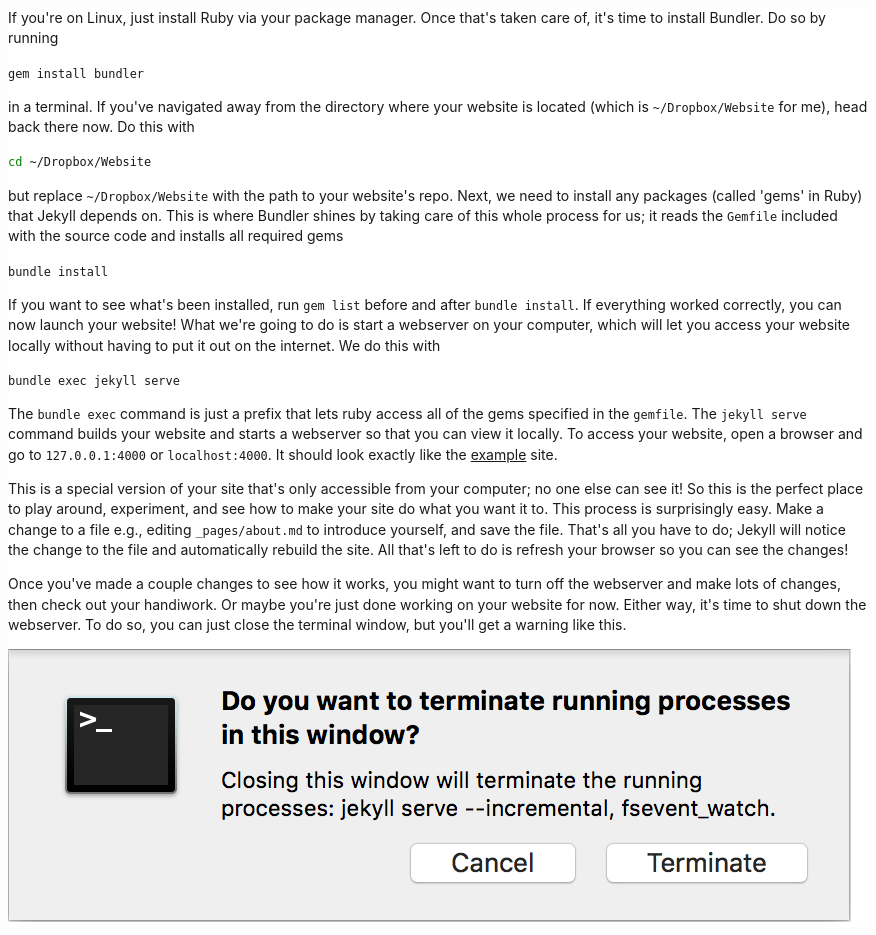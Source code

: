 If you're on Linux, just install Ruby via your package manager. Once that's taken care of, it's time to install Bundler. Do so by running

```bash
gem install bundler
```

in a terminal. If you've navigated away from the directory where your website is located (which is `~/Dropbox/Website` for me), head back there now. Do this with

```bash
cd ~/Dropbox/Website
```

but replace `~/Dropbox/Website` with the path to your website's repo. Next, we need to install any packages (called 'gems' in Ruby) that Jekyll depends on. This is where Bundler shines by taking care of this whole process for us; it reads the `Gemfile` included with the source code and installs all required gems

```bash
bundle install
```

If you want to see what's been installed, run `gem list` before and after `bundle install`. If everything worked correctly, you can now launch your website! What we're going to do is start a webserver on your computer, which will let you access your website locally without having to put it out on the internet. We do this with

```bash
bundle exec jekyll serve
```

The `bundle exec` command is just a prefix that lets ruby access all of the gems specified in the `gemfile`. The `jekyll serve` command builds your website and starts a webserver so that you can view it locally. To access your website, open a browser and go to `127.0.0.1:4000` or `localhost:4000`. It should look exactly like the [example](https://academicpages.github.io/) site.

This is a special version of your site that's only accessible from your computer; no one else can see it! So this is the perfect place to play around, experiment, and see how to make your site do what you want it to. This process is surprisingly easy. Make a change to a file e.g., editing `_pages/about.md` to introduce yourself, and save the file. That's all you have to do; Jekyll will notice the change to the file and automatically rebuild the site. All that's left to do is refresh your browser so you can see the changes!

Once you've made a couple changes to see how it works, you might want to turn off the webserver and make lots of changes, then check out your handiwork. Or maybe you're just done working on your website for now. Either way, it's time to shut down the webserver. To do so, you can just close the terminal window, but you'll get a warning like this.

![](/images/posts/creating-website/terminate.png)
